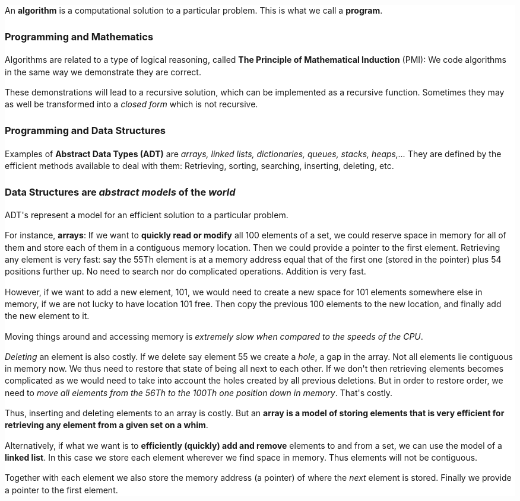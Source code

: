 An **algorithm** is a computational solution to a particular problem. This is what we
call a **program**.

### Programming and Mathematics
Algorithms are related to a type of logical reasoning, called 
**The Principle of Mathematical Induction** (PMI): We code algorithms in the same
way we demonstrate they are correct.

These demonstrations will lead to a recursive solution, which can be implemented as
a recursive function. Sometimes they may as well be transformed into a *closed form*
which is not recursive.

### Programming and Data Structures
Examples of **Abstract Data Types (ADT)** are *arrays, linked lists, dictionaries, queues, stacks, heaps,...*
They are defined  by the efficient methods available to deal with them: 
Retrieving, sorting, searching, inserting, deleting, etc.

### Data Structures are *abstract models* of the *world*
ADT's represent a model for an efficient solution to a particular problem. 

For instance, **arrays**: If we want to **quickly read or modify** all 100 elements of a set, we could
reserve space in memory for all of them and store each of them in a contiguous
memory location. Then we could provide a pointer to the first element. Retrieving
any element is very fast: say the 55Th element is at a memory address equal that of the first one
(stored in the pointer) plus 54 positions further up. No need to search nor do 
complicated operations. Addition is very fast.

However, if we want to add a new element, 101, we would need to create a new space for
101 elements somewhere else in memory, if we are not lucky to have location 101 free. 
Then copy the previous 100 elements to the new
location, and finally add the new element to it. 

Moving things around and accessing memory is *extremely slow when compared to the speeds
of the CPU*. 

*Deleting* an element is also costly. If we delete say element 55 we create a *hole*, a gap
in the array. Not all elements lie contiguous in memory now. We thus need to restore that
state of being all next to each other. If we don't then retrieving elements becomes 
complicated as we would need to take into account the holes created by all previous deletions.
But in order to restore order, we need to *move all elements from the 56Th to the 100Th one
position down in memory*. That's costly.

Thus, inserting and deleting elements to an array is costly. 
But an **array is a model of storing elements that is very efficient for retrieving
any element from a given set on a whim**.

Alternatively, if what we want is to **efficiently (quickly) add and remove** elements to and from a set,
we can use the model of a **linked list**. In this case we store each element wherever
we find space in memory. Thus elements will not be contiguous. 

Together with each element we also store the memory address (a pointer) of 
where the *next* element is stored. Finally we provide a pointer to the first element.

